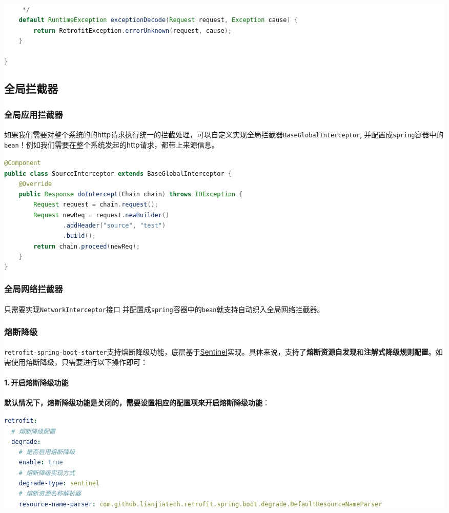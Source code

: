 ```java
     */
    default RuntimeException exceptionDecode(Request request, Exception cause) {
        return RetrofitException.errorUnknown(request, cause);
    }

}

```

## 全局拦截器

### 全局应用拦截器

如果我们需要对整个系统的的http请求执行统一的拦截处理，可以自定义实现全局拦截器`BaseGlobalInterceptor`, 并配置成`spring`容器中的`bean`！例如我们需要在整个系统发起的http请求，都带上来源信息。

```java
@Component
public class SourceInterceptor extends BaseGlobalInterceptor {
    @Override
    public Response doIntercept(Chain chain) throws IOException {
        Request request = chain.request();
        Request newReq = request.newBuilder()
                .addHeader("source", "test")
                .build();
        return chain.proceed(newReq);
    }
}
```

### 全局网络拦截器

只需要实现`NetworkInterceptor`接口 并配置成`spring`容器中的`bean`就支持自动织入全局网络拦截器。

### 熔断降级

`retrofit-spring-boot-starter`支持熔断降级功能，底层基于[Sentinel](https://sentinelguard.io/zh-cn/docs/introduction.html)实现。具体来说，支持了**熔断资源自发现**和**注解式降级规则配置**。如需使用熔断降级，只需要进行以下操作即可：

#### 1. 开启熔断降级功能
	
**默认情况下，熔断降级功能是关闭的，需要设置相应的配置项来开启熔断降级功能**：

```yaml
retrofit:
  # 熔断降级配置
  degrade:
    # 是否启用熔断降级
    enable: true
    # 熔断降级实现方式
    degrade-type: sentinel
    # 熔断资源名称解析器
    resource-name-parser: com.github.lianjiatech.retrofit.spring.boot.degrade.DefaultResourceNameParser
```
